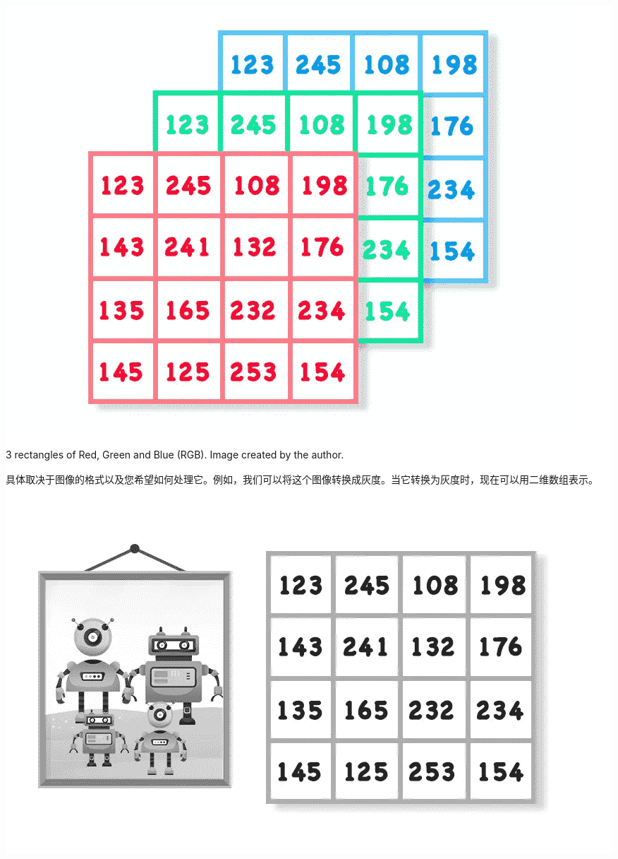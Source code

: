 ![](img/0fa0c684c53a5a0ea5d48dac2ece9244.png)

3 rectangles of Red, Green and Blue (RGB). Image created by the author.

具体取决于图像的格式以及您希望如何处理它。例如，我们可以将这个图像转换成灰度。当它转换为灰度时，现在可以用二维数组表示。

![](img/995069eb5dc4b559dc4ad1da84888991.png)
